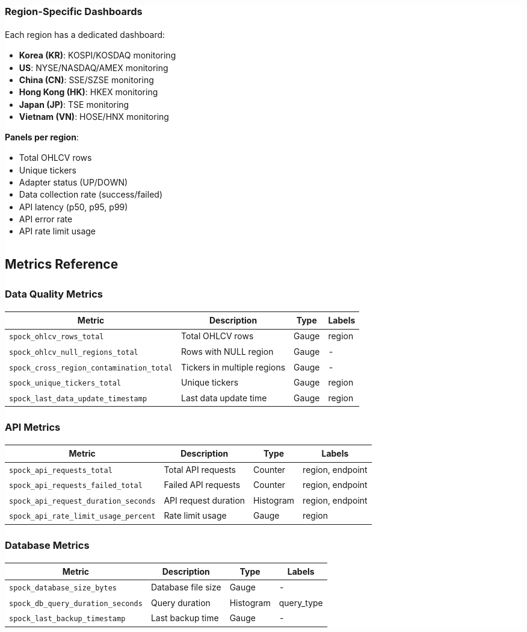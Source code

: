 ### Region-Specific Dashboards

Each region has a dedicated dashboard:
- **Korea (KR)**: KOSPI/KOSDAQ monitoring
- **US**: NYSE/NASDAQ/AMEX monitoring
- **China (CN)**: SSE/SZSE monitoring
- **Hong Kong (HK)**: HKEX monitoring
- **Japan (JP)**: TSE monitoring
- **Vietnam (VN)**: HOSE/HNX monitoring

**Panels per region**:
- Total OHLCV rows
- Unique tickers
- Adapter status (UP/DOWN)
- Data collection rate (success/failed)
- API latency (p50, p95, p99)
- API error rate
- API rate limit usage

## Metrics Reference

### Data Quality Metrics

| Metric | Description | Type | Labels |
|--------|-------------|------|--------|
| `spock_ohlcv_rows_total` | Total OHLCV rows | Gauge | region |
| `spock_ohlcv_null_regions_total` | Rows with NULL region | Gauge | - |
| `spock_cross_region_contamination_total` | Tickers in multiple regions | Gauge | - |
| `spock_unique_tickers_total` | Unique tickers | Gauge | region |
| `spock_last_data_update_timestamp` | Last data update time | Gauge | region |

### API Metrics

| Metric | Description | Type | Labels |
|--------|-------------|------|--------|
| `spock_api_requests_total` | Total API requests | Counter | region, endpoint |
| `spock_api_requests_failed_total` | Failed API requests | Counter | region, endpoint |
| `spock_api_request_duration_seconds` | API request duration | Histogram | region, endpoint |
| `spock_api_rate_limit_usage_percent` | Rate limit usage | Gauge | region |

### Database Metrics

| Metric | Description | Type | Labels |
|--------|-------------|------|--------|
| `spock_database_size_bytes` | Database file size | Gauge | - |
| `spock_db_query_duration_seconds` | Query duration | Histogram | query_type |
| `spock_last_backup_timestamp` | Last backup time | Gauge | - |
